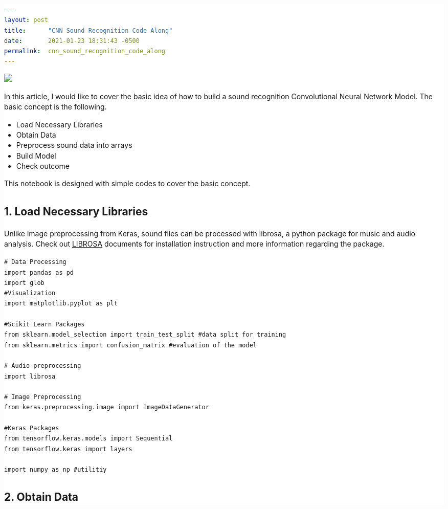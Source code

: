 ```yaml
---
layout: post
title:      "CNN Sound Recognition Code Along"
date:       2021-01-23 18:31:43 -0500
permalink:  cnn_sound_recognition_code_along
---
```



![](https://poster.keepcalmandposters.com/1057195.png)

In this article, I would like to cover the basic idea of how to build a sound recognition Convolutional Neural Network Model. The basic concept is the following.

* Load Necessary Libraries
* Obtain Data
* Preprocess sound data into arrays 
* Build Model
* Check outcome

This notebook is designed with simple codes to cover the basic concept.

## 1. Load Necessary Libraries
Unlike image preprocessing from Keras, sound files can be processed with librosa, a python package for music and audio analysis. Check out [LIBROSA](https://librosa.org/doc/latest/index.html) documents for installation instruction and more information regarding the package.

```
# Data Processing
import pandas as pd
import glob
#Visualization
import matplotlib.pyplot as plt

#Scikit Learn Packages
from sklearn.model_selection import train_test_split #data split for training
from sklearn.metrics import confusion_matrix #evaluation of the model

# Audio preprocessing
import librosa

# Image Preprocessing
from keras.preprocessing.image import ImageDataGenerator

#Keras Packages
from tensorflow.keras.models import Sequential
from tensorflow.keras import layers

import numpy as np #utilitiy
```

## 2. Obtain Data
